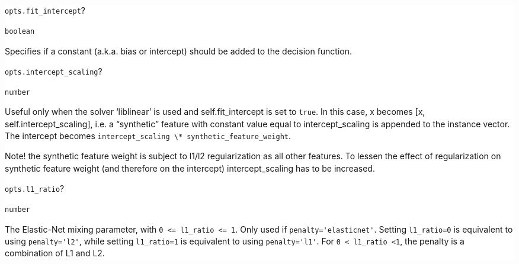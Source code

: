 </td>
</tr>
<tr>
<td>

`opts.fit_intercept`?

</td>
<td>

`boolean`

</td>
<td>

Specifies if a constant (a.k.a. bias or intercept) should be added to the decision function.

</td>
</tr>
<tr>
<td>

`opts.intercept_scaling`?

</td>
<td>

`number`

</td>
<td>

Useful only when the solver ‘liblinear’ is used and self.fit_intercept is set to `true`. In this case, x becomes \[x, self.intercept_scaling\], i.e. a “synthetic” feature with constant value equal to intercept_scaling is appended to the instance vector. The intercept becomes `intercept_scaling \* synthetic_feature_weight`.

Note! the synthetic feature weight is subject to l1/l2 regularization as all other features. To lessen the effect of regularization on synthetic feature weight (and therefore on the intercept) intercept_scaling has to be increased.

</td>
</tr>
<tr>
<td>

`opts.l1_ratio`?

</td>
<td>

`number`

</td>
<td>

The Elastic-Net mixing parameter, with `0 <= l1_ratio <= 1`. Only used if `penalty='elasticnet'`. Setting `l1_ratio=0` is equivalent to using `penalty='l2'`, while setting `l1_ratio=1` is equivalent to using `penalty='l1'`. For `0 < l1_ratio <1`, the penalty is a combination of L1 and L2.
